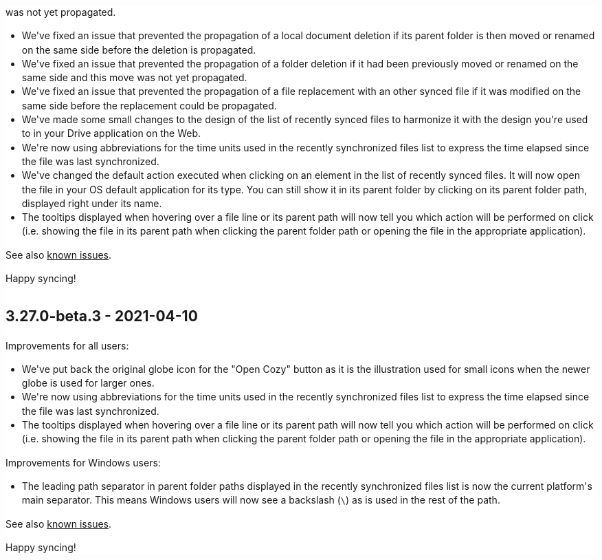   was not yet propagated.
- We've fixed an issue that prevented the propagation of a local document
  deletion if its parent folder is then moved or renamed on the same side before
  the deletion is propagated.
- We've fixed an issue that prevented the propagation of a folder deletion if it
  had been previously moved or renamed on the same side and this move was not
  yet propagated.
- We've fixed an issue that prevented the propagation of a file replacement with
  an other synced file if it was modified on the same side before the
  replacement could be propagated.
- We've made some small changes to the design of the list of recently synced
  files to harmonize it with the design you're used to in your Drive application
  on the Web.
- We're now using abbreviations for the time units used in the recently
  synchronized files list to express the time elapsed since the file was last
  synchronized.
- We've changed the default action executed when clicking on an element in the
  list of recently synced files. It will now open the file in your OS default
  application for its type. You can still show it in its parent folder by
  clicking on its parent folder path, displayed right under its name.
- The tooltips displayed when hovering over a file line or its parent path will
  now tell you which action will be performed on click (i.e. showing the file in
  its parent path when clicking the parent folder path or opening the file in
  the appropriate application).

See also [known issues](https://github.com/cozy-labs/cozy-desktop/blob/master/KNOWN_ISSUES.md).

Happy syncing!

## 3.27.0-beta.3 - 2021-04-10

Improvements for all users:

- We've put back the original globe icon for the "Open Cozy" button as it is the
  illustration used for small icons when the newer globe is used for larger
  ones.
- We're now using abbreviations for the time units used in the recently
  synchronized files list to express the time elapsed since the file was last
  synchronized.
- The tooltips displayed when hovering over a file line or its parent path will
  now tell you which action will be performed on click (i.e. showing the file in
  its parent path when clicking the parent folder path or opening the file in
  the appropriate application).

Improvements for Windows users:

- The leading path separator in parent folder paths displayed in the recently
  synchronized files list is now the current platform's main separator.
  This means Windows users will now see a backslash (`\`) as is used in the rest
  of the path.

See also [known issues](https://github.com/cozy-labs/cozy-desktop/blob/master/KNOWN_ISSUES.md).

Happy syncing!
